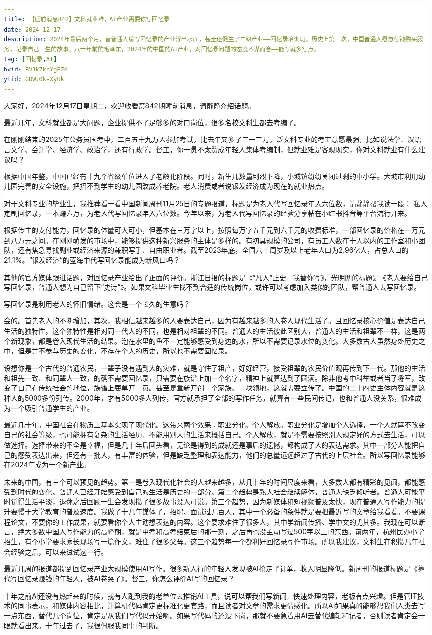 ```yaml
---
title: 【睡前消息842】文科就业难，AI产业需要你写回忆录
date: 2024-12-17
description: 2024年最后两个月，替普通人编写回忆录的产业浮出水面，甚至还促生了二级产业——回忆录培训班。历史上第一次，中国普通人愿意付钱购买服务，记录自己一生的故事。八十年前的毛泽东，2024年的中国的AI产业，对回忆录问题的态度不谋而合——能写就多写点。
tag: [回忆录,AI]
bvid: BV1k7knYgEZd
ytid: GDWJ0k-XyUk
---
```


大家好，2024年12月17日星期二，欢迎收看第842期睡前消息，请静静介绍话题。

最近几年，文科就业都是大问题，企业提供不了足够多的对口岗位，很多名校文科生都去考编了。

在刚刚结束的2025年公务员国考中，二百五十九万人参加考试，比去年又多了三十三万。泛文科专业的考工意愿最强，比如说法学、汉语言文学、会计学、经济学、政治学，还有行政学。督工，你一贯不太赞成年轻人集体考编制，但就业难是客观现实，你对文科就业有什么建议吗？

根据中国年鉴，中国已经有十九个省级单位进入了老龄化阶段。同时，新生儿数量剧烈下降，小城镇纷纷关闭过剩的中小学。大城市利用幼儿园完善的安全设施，把招不到学生的幼儿园改成养老院。老人消费或者说银发经济成为现在的就业热点。

对于文科专业的毕业生，我推荐看一看中国新闻周刊11月25日的专题报道，标题是为老人代写回忆录年入六位数，请静静帮我读一段：
私人定制回忆录，一本赚六万，为老人代写回忆录年入六位数。今年以来，为老人代写回忆录的经验分享帖在小红书抖音等平台流行开来。

根据传主的支付能力，回忆录的体量可大可小，但基本在三万字以上，按照每万字五千元到六千元的收费标准，一部回忆录的价格在一万元到八万元之间。在刚刚萌发的市场中，能够提供这种新兴服务的主体是多样的。有初具规模的公司，有员工人数在十人以内的工作室和小团队，还有焦急寻找副业或经济来源的兼职写手、自由职业者。截至2023年底，全国六十周岁及以上老年人口为2.96亿人，占总人口的21.1%。“银发经济”的蓝海中代写回忆录能成为新风口吗？

其他的官方媒体跟进话题，对回忆录产业给出了正面的评价。浙江日报的标题是《“凡人”正史，我替你写》，光明网的标题是《老人要给自己写回忆录，普通人想为自己留下“史诗”》。如果文科毕业生找不到合适的传统岗位，或许可以考虑加入类似的团队，帮普通人去写回忆录。

写回忆录是利用老人的怀旧情绪。这会是一个长久的生意吗？

会的。首先老人的不断增加，其次，我相信越来越多的人要表达自己，因为有越来越多的人卷入现代生活了。且回忆录核心价值是表达自己生活的独特性，这个独特性是相对同一代人的不同，也是相对祖辈的不同。普通人的生活彼此区别大，普通人的生活和祖辈不一样，这是两个新现象，都是卷入现代生活的结果。泡在水里的鱼不一定能够感受到身边的水，所以不需要记录水位的变化。大多数古人虽然身处历史之中，但是并不参与历史的变化，不存在个人的历史，所以也不需要回忆录。

设想你是一个古代的普通农民，一辈子没有遇到大的灾难，就是守住了祖产，好好经营，接受祖辈的农民价值观再传到下一代。那他的生活和祖先一致、和同辈人一致，的确不需要回忆录，只需要在族谱上加一个名字，精神上就算达到了圆满。除非他考中科举或者当了将军，改变了自己在传统社会的地位，族谱上要单开一页。甚至是重新开创一个家族、一块领地，这就需要立传了。中国的二十四史主体内容就是这种人的5000多份列传。2000年，才有5000多人列传，官方就承担了全部的写作任务，就算有一些民间传记，也和普通人没关系，很难成为一个吸引普通学生的产业。

最近几十年。中国社会在物质上基本实现了现代化。这带来两个效果：职业分化、个人解放。职业分化是增加个人选择，一个人就算不改变自己的社会等级，也可能拥有复杂的生活经历，不能用别人的生活来概括自己。个人解放，就是不需要按照别人规定好的方式去生活，可以做选择。选择带来的不全是幸福，但是几十年后回头看，无论是得到的成就还是事后的遗憾，都构成了人的表达需求。其中一部分人能把自己的感受表达出来，但还有一批人，有丰富的体验，但是缺乏整理和表达能力，他们的总量远远超过了古代的上层社会。所以写回忆录能够在2024年成为一个新产业。

未来的中国，有三个可以预见的趋势。第一是卷入现代化社会的人越来越多，从几十年的时间尺度来看，大多数人都有精彩的见闻，都能感受到时代的变化。普通人已经开始感受到自己的生活是历史的一部分。第二个趋势是熟人社会继续解体，普通人缺乏倾听者。普通人可能平时觉得生活平淡，退休之后回顾一生会发现攒了很多故事没人可说。第三个趋势，因为新媒体和短视频普及太快，现在普通人写作能力的提升要慢于大学教育的普及速度。我做了十几年媒体了，招聘、面试过几百人，其中一个必备的条件就是要把最近写的文章给我看看。不要课程论文，不要你的工作成果，就要看你个人主动想表达的内容。这个要求难住了很多人，其中学新闻传播、学中文的尤其多。我现在可以断言，绝大多数中国人写作能力的高峰期，就是中考和高考结束后的那一刻，之后再也没主动写过500字以上的东西。前两年，杭州民办小学招生，有个小学要求家长现场写一篇作文，难住了很多父母。这三个趋势每一个都利好回忆录写作市场。所以我建议，文科生在积攒几年社会经验之后，可以来试试这一行。


最近几周的报道都提到回忆录产业大规模使用AI写作。很多新入行的年轻人发现被AI抢走了订单，收入明显降低。新周刊的报道标题是《靠代写回忆录赚钱的年轻人，被AI卷哭了》。督工，你怎么评价AI写的回忆录？

十年之前AI还没有热起来的时候，就有人跑到我的老单位去推销AI工具，说可以帮我们写新闻，快速处理内容，老板有点兴趣。但是管IT技术的同事表示，和媒体内容相比，计算机代码肯定更标准化更套路，而且读者对文章的需求更情感化。所以AI如果真的能够帮我们人类去写一点东西，替代几个岗位，肯定是从我们写代码开始啊。如果写代码的还没下岗，那就不要急着用AI去替代编辑和记者，否则读者肯定会一眼就看出来。十年过去了，我很佩服我同事的判断。
